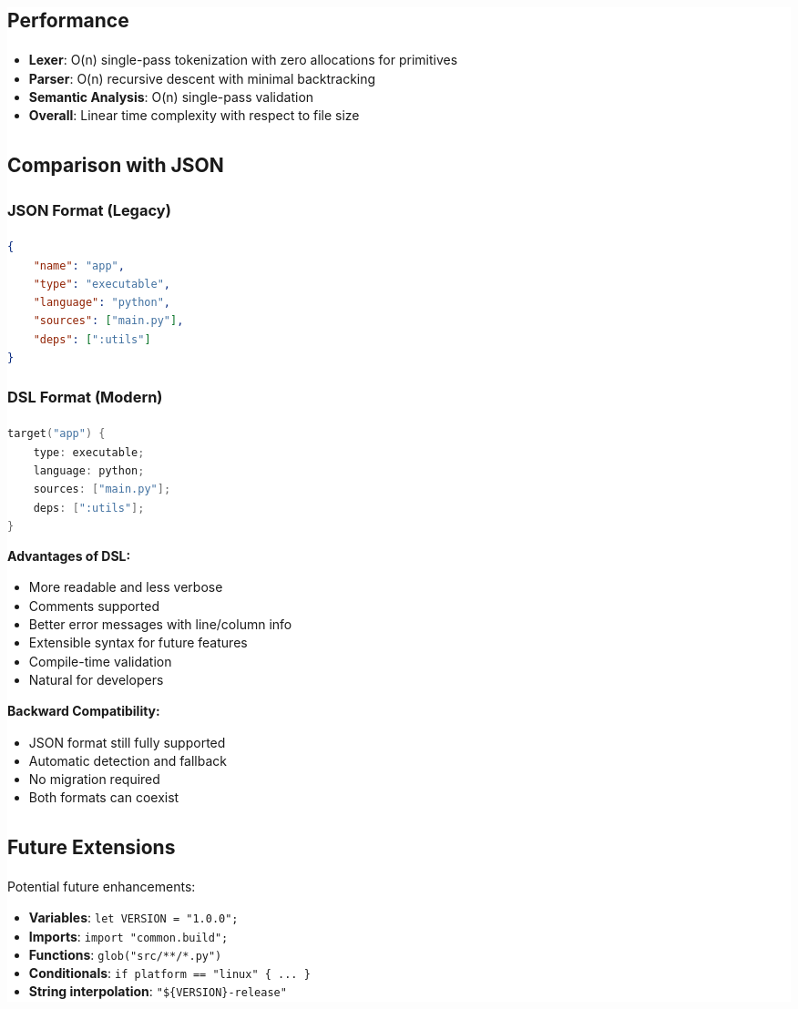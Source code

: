 ## Performance

- **Lexer**: O(n) single-pass tokenization with zero allocations for primitives
- **Parser**: O(n) recursive descent with minimal backtracking
- **Semantic Analysis**: O(n) single-pass validation
- **Overall**: Linear time complexity with respect to file size

## Comparison with JSON

### JSON Format (Legacy)
```json
{
    "name": "app",
    "type": "executable",
    "language": "python",
    "sources": ["main.py"],
    "deps": [":utils"]
}
```

### DSL Format (Modern)
```d
target("app") {
    type: executable;
    language: python;
    sources: ["main.py"];
    deps: [":utils"];
}
```

**Advantages of DSL:**
- More readable and less verbose
- Comments supported
- Better error messages with line/column info
- Extensible syntax for future features
- Compile-time validation
- Natural for developers

**Backward Compatibility:**
- JSON format still fully supported
- Automatic detection and fallback
- No migration required
- Both formats can coexist

## Future Extensions

Potential future enhancements:

- **Variables**: `let VERSION = "1.0.0";`
- **Imports**: `import "common.build";`
- **Functions**: `glob("src/**/*.py")`
- **Conditionals**: `if platform == "linux" { ... }`
- **String interpolation**: `"${VERSION}-release"`
